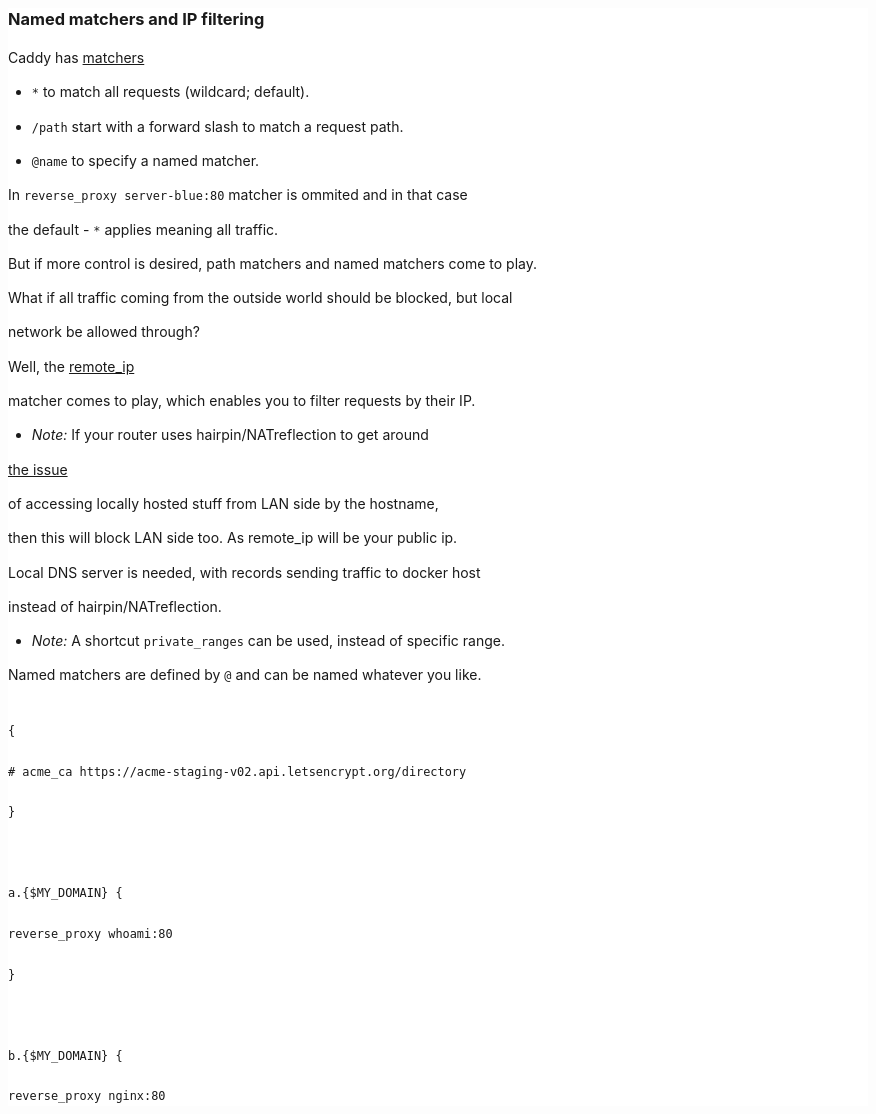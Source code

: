   

### Named matchers and IP filtering

  

Caddy has [matchers](https://caddyserver.com/docs/caddyfile/matchers)<br>

  

* `*` to match all requests (wildcard; default).

* `/path` start with a forward slash to match a request path.

* `@name` to specify a named matcher.

  

In `reverse_proxy server-blue:80` matcher is ommited and in that case

the default - `*` applies meaning all traffic.

But if more control is desired, path matchers and named matchers come to play.

  

What if all traffic coming from the outside world should be blocked, but local

network be allowed through?<br>

Well, the [remote_ip](https://caddyserver.com/docs/caddyfile/matchers#remote-ip)

matcher comes to play, which enables you to filter requests by their IP.<br>

  

* *Note:* If your router uses hairpin/NATreflection to get around

[the issue](https://github.com/DoTheEvo/selfhosted-apps-docker/tree/master/caddy_v2#editing-hosts-file)

of accessing locally hosted stuff from LAN side by the hostname,

then this will block LAN side too. As remote_ip will be your public ip.

Local DNS server is needed, with records sending traffic to docker host

instead of hairpin/NATreflection.

  

* *Note:* A shortcut `private_ranges` can be used, instead of specific range.

  

Named matchers are defined by `@` and can be named whatever you like.

  

```

{

# acme_ca https://acme-staging-v02.api.letsencrypt.org/directory

}

  

a.{$MY_DOMAIN} {

reverse_proxy whoami:80

}

  

b.{$MY_DOMAIN} {

reverse_proxy nginx:80
```